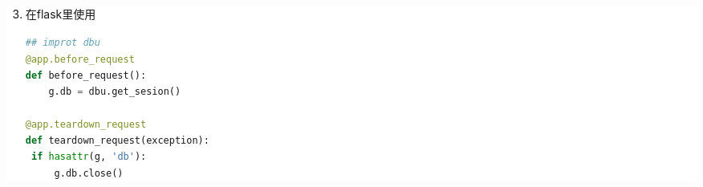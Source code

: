 3. 在flask里使用

   ```python
   ## improt dbu
   @app.before_request
   def before_request():
       g.db = dbu.get_sesion()
       
   @app.teardown_request
   def teardown_request(exception):
   	if hasattr(g, 'db'):
   		g.db.close()
   
   ```


